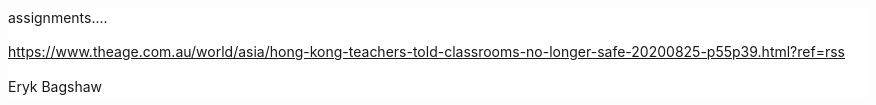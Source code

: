 assignments....</p></td><td><a href=https://www.theage.com.au/world/asia/hong-kong-teachers-told-classrooms-no-longer-safe-20200825-p55p39.html?ref&#61;rss>https://www.theage.com.au/world/asia/hong-kong-teachers-told-classrooms-no-longer-safe-20200825-p55p39.html?ref=rss</a></td><td><p>Eryk Bagshaw</p></td></tr></table>
